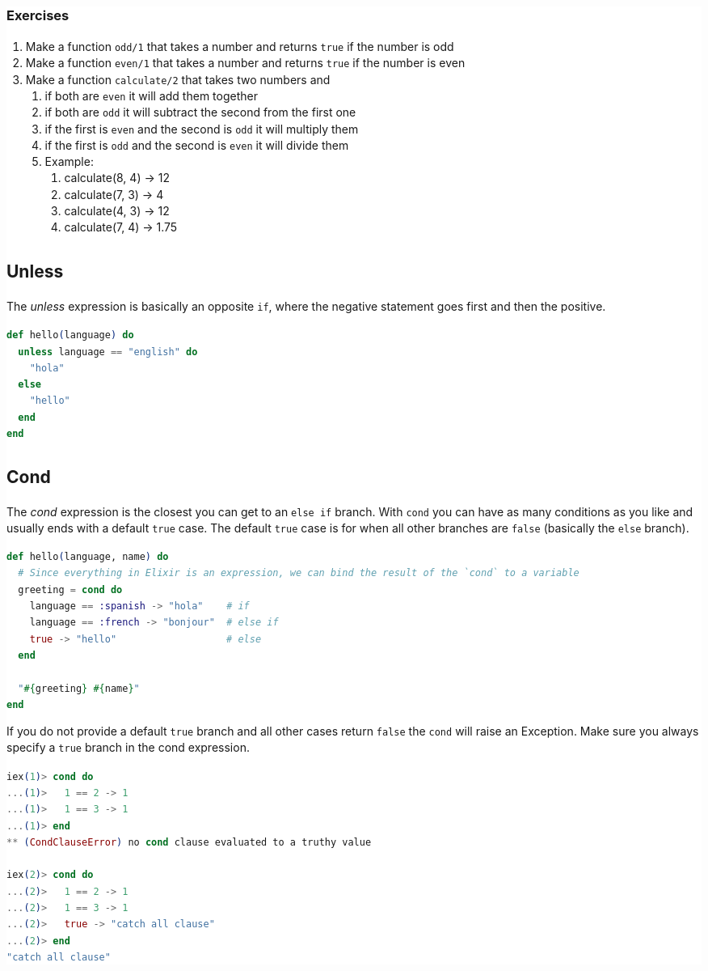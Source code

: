 ### Exercises

1. Make a function `odd/1` that takes a number and returns `true` if the number is odd
2. Make a function `even/1` that takes a number and returns `true` if the number is even
3. Make a function `calculate/2` that takes two numbers and
   1. if both are `even` it will add them together
   2. if both are `odd` it will subtract the second from the first one
   3. if the first is `even` and the second is `odd` it will multiply them
   4. if the first is `odd` and the second is `even` it will divide them
   5. Example:
      1. calculate(8, 4) -> 12
      2. calculate(7, 3) -> 4
      3. calculate(4, 3) -> 12
      4. calculate(7, 4) -> 1.75

## Unless
The _unless_ expression is basically an opposite `if`, where the negative statement goes first and then the positive.
```elixir
def hello(language) do
  unless language == "english" do
    "hola"
  else 
    "hello"
  end
end
```

## Cond
The _cond_ expression is the closest you can get to an `else if` branch. With `cond` you can have as many conditions as you like and usually ends with a default `true` case. The default `true` case is for when all other branches are `false` (basically the `else` branch).

```elixir
def hello(language, name) do
  # Since everything in Elixir is an expression, we can bind the result of the `cond` to a variable
  greeting = cond do
    language == :spanish -> "hola"    # if
    language == :french -> "bonjour"  # else if
    true -> "hello"                   # else
  end

  "#{greeting} #{name}"
end
```

If you do not provide a default `true` branch and all other cases return `false` the `cond` will raise an Exception. Make sure you always specify a `true` branch in the cond expression.

```elixir
iex(1)> cond do
...(1)>   1 == 2 -> 1
...(1)>   1 == 3 -> 1
...(1)> end
** (CondClauseError) no cond clause evaluated to a truthy value

iex(2)> cond do
...(2)>   1 == 2 -> 1
...(2)>   1 == 3 -> 1
...(2)>   true -> "catch all clause"
...(2)> end
"catch all clause"
```
